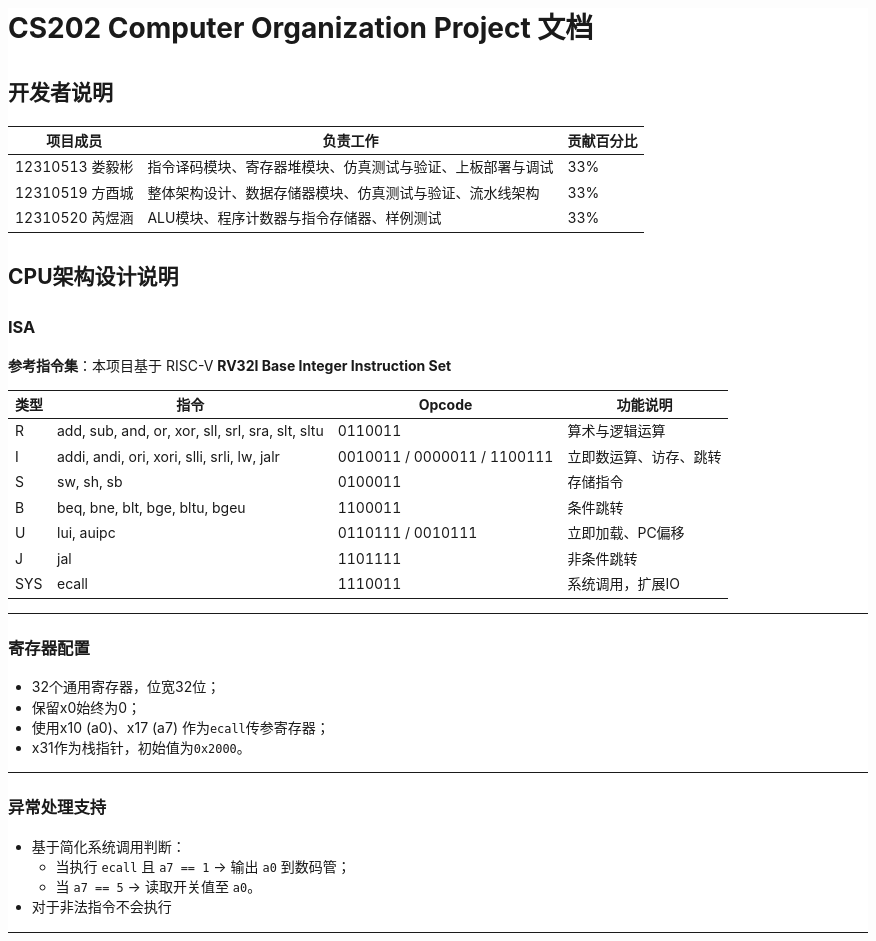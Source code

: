 # CS202 Computer Organization Project 文档

## 开发者说明

| 项目成员        | 负责工作                                                   | 贡献百分比 |
| --------------- | ---------------------------------------------------------- | ---------- |
| 12310513 娄毅彬 | 指令译码模块、寄存器堆模块、仿真测试与验证、上板部署与调试 | 33%        |
| 12310519 方酉城 | 整体架构设计、数据存储器模块、仿真测试与验证、流水线架构   | 33%        |
| 12310520 芮煜涵 | ALU模块、程序计数器与指令存储器、样例测试                  | 33%        |

## CPU架构设计说明

### ISA

**参考指令集**：本项目基于 RISC-V **RV32I Base Integer Instruction Set**

| 类型 | 指令                                             | Opcode                      | 功能说明               |
| ---- | ------------------------------------------------ | --------------------------- | ---------------------- |
| R    | add, sub, and, or, xor, sll, srl, sra, slt, sltu | 0110011                     | 算术与逻辑运算         |
| I    | addi, andi, ori, xori, slli, srli, lw, jalr      | 0010011 / 0000011 / 1100111 | 立即数运算、访存、跳转 |
| S    | sw, sh, sb                                       | 0100011                     | 存储指令               |
| B    | beq, bne, blt, bge, bltu, bgeu                   | 1100011                     | 条件跳转               |
| U    | lui, auipc                                       | 0110111 / 0010111           | 立即加载、PC偏移       |
| J    | jal                                              | 1101111                     | 非条件跳转             |
| SYS  | ecall                                            | 1110011                     | 系统调用，扩展IO       |

---

### **寄存器配置**

- 32个通用寄存器，位宽32位；
- 保留x0始终为0；
- 使用x10 (a0)、x17 (a7) 作为`ecall`传参寄存器；
- x31作为栈指针，初始值为`0x2000`。

---

### **异常处理支持**

- 基于简化系统调用判断：
  - 当执行 `ecall` 且 `a7 == 1` → 输出 `a0` 到数码管；
  - 当 `a7 == 5` → 读取开关值至 `a0`。
- 对于非法指令不会执行

---